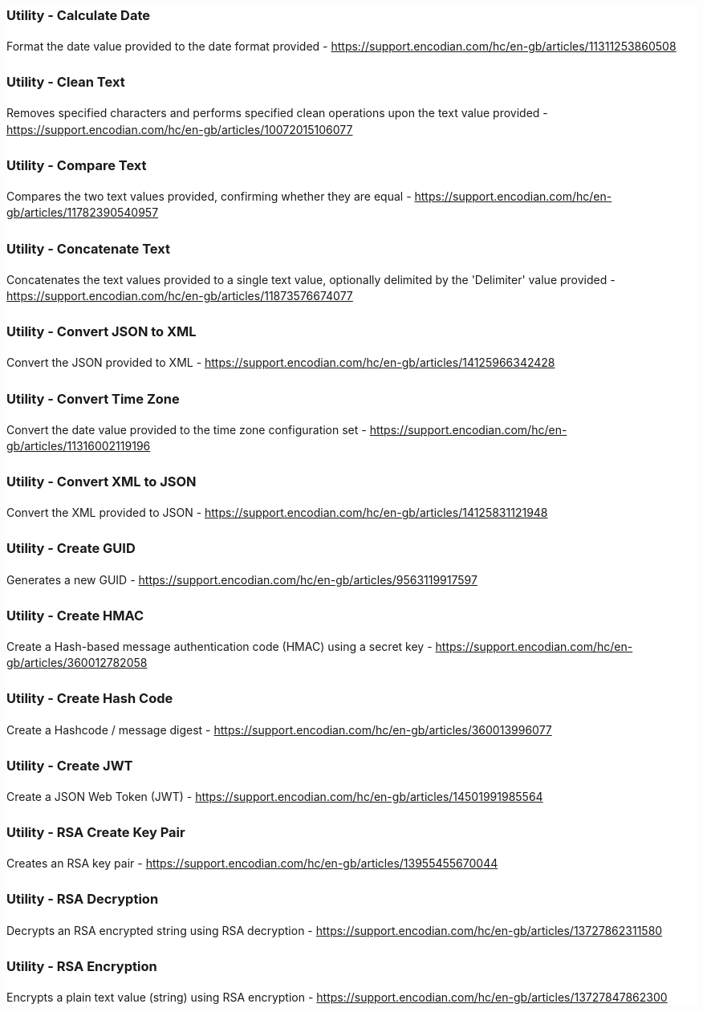 ### Utility - Calculate Date
Format the date value provided to the date format provided - https://support.encodian.com/hc/en-gb/articles/11311253860508

### Utility - Clean Text
Removes specified characters and performs specified clean operations upon the text value provided - https://support.encodian.com/hc/en-gb/articles/10072015106077

### Utility - Compare Text
Compares the two text values provided, confirming whether they are equal - https://support.encodian.com/hc/en-gb/articles/11782390540957

### Utility - Concatenate Text
Concatenates the text values provided to a single text value, optionally delimited by the 'Delimiter' value provided - https://support.encodian.com/hc/en-gb/articles/11873576674077

### Utility - Convert JSON to XML
Convert the JSON provided to XML - https://support.encodian.com/hc/en-gb/articles/14125966342428

### Utility - Convert Time Zone 
Convert the date value provided to the time zone configuration set - https://support.encodian.com/hc/en-gb/articles/11316002119196

### Utility - Convert XML to JSON
Convert the XML provided to JSON - https://support.encodian.com/hc/en-gb/articles/14125831121948

### Utility - Create GUID
Generates a new GUID - https://support.encodian.com/hc/en-gb/articles/9563119917597

### Utility - Create HMAC
Create a Hash-based message authentication code (HMAC) using a secret key - https://support.encodian.com/hc/en-gb/articles/360012782058

### Utility - Create Hash Code
Create a Hashcode / message digest - https://support.encodian.com/hc/en-gb/articles/360013996077

### Utility - Create JWT
Create a JSON Web Token (JWT) - https://support.encodian.com/hc/en-gb/articles/14501991985564

### Utility - RSA Create Key Pair
Creates an RSA key pair - https://support.encodian.com/hc/en-gb/articles/13955455670044

### Utility - RSA Decryption
Decrypts an RSA encrypted string using RSA decryption - https://support.encodian.com/hc/en-gb/articles/13727862311580

### Utility - RSA Encryption
Encrypts a plain text value (string) using RSA encryption - https://support.encodian.com/hc/en-gb/articles/13727847862300
